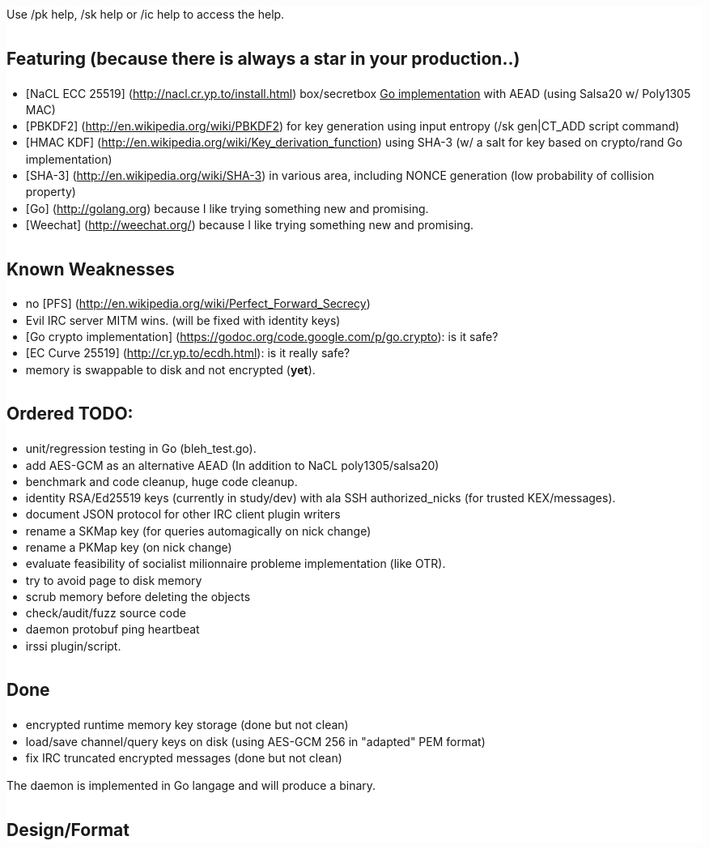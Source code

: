 
Use /pk help, /sk help or /ic help to access the help.

## Featuring (because there is always a star in your production..)

* [NaCL ECC 25519] (http://nacl.cr.yp.to/install.html) box/secretbox [Go implementation](https://godoc.org/code.google.com/p/go.crypto/nacl) with AEAD (using Salsa20 w/ Poly1305 MAC)
* [PBKDF2] (http://en.wikipedia.org/wiki/PBKDF2) for key generation using input entropy (/sk gen|CT_ADD script command)
* [HMAC KDF] (http://en.wikipedia.org/wiki/Key_derivation_function) using SHA-3 (w/ a salt for key based on crypto/rand Go implementation)
* [SHA-3] (http://en.wikipedia.org/wiki/SHA-3) in various area, including NONCE generation (low probability of collision property)
* [Go] (http://golang.org) because I like trying something new and promising.
* [Weechat] (http://weechat.org/) because I like trying something new and promising.

## Known Weaknesses

* no [PFS] (http://en.wikipedia.org/wiki/Perfect_Forward_Secrecy)
* Evil IRC server MITM wins. (will be fixed with identity keys)
* [Go crypto implementation] (https://godoc.org/code.google.com/p/go.crypto): is it safe?
* [EC Curve 25519] (http://cr.yp.to/ecdh.html): is it really safe? 
* memory is swappable to disk and not encrypted (**yet**).

## Ordered TODO:

* unit/regression testing in Go (bleh_test.go).
* add AES-GCM as an alternative AEAD (In addition to NaCL poly1305/salsa20)
* benchmark and code cleanup, huge code cleanup.
* identity RSA/Ed25519 keys (currently in study/dev) with ala SSH authorized_nicks (for trusted KEX/messages).
* document JSON protocol for other IRC client plugin writers
* rename a SKMap key (for queries automagically on nick change)
* rename a PKMap key (on nick change)
* evaluate feasibility of socialist milionnaire probleme implementation (like OTR).
* try to avoid page to disk memory
* scrub memory before deleting the objects
* check/audit/fuzz source code
* daemon protobuf ping heartbeat
* irssi plugin/script.


## Done
* encrypted runtime memory key storage (done but not clean)
* load/save channel/query keys on disk (using AES-GCM 256 in "adapted" PEM format)
* fix IRC truncated encrypted messages (done but not clean)

The daemon is implemented in Go langage and will produce a binary.

## Design/Format
